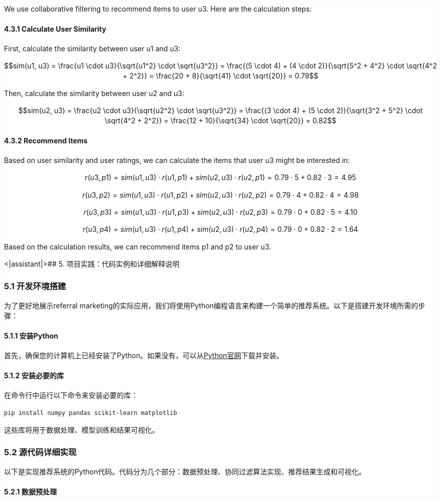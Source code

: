 We use collaborative filtering to recommend items to user u3. Here are the calculation steps:

#### 4.3.1 Calculate User Similarity

First, calculate the similarity between user u1 and u3:

$$sim(u1, u3) = \frac{u1 \cdot u3}{\sqrt{u1^2} \cdot \sqrt{u3^2}} = \frac{(5 \cdot 4) + (4 \cdot 2)}{\sqrt{5^2 + 4^2} \cdot \sqrt{4^2 + 2^2}} = \frac{20 + 8}{\sqrt{41} \cdot \sqrt{20}} = 0.79$$

Then, calculate the similarity between user u2 and u3:

$$sim(u2, u3) = \frac{u2 \cdot u3}{\sqrt{u2^2} \cdot \sqrt{u3^2}} = \frac{(3 \cdot 4) + (5 \cdot 2)}{\sqrt{3^2 + 5^2} \cdot \sqrt{4^2 + 2^2}} = \frac{12 + 10}{\sqrt{34} \cdot \sqrt{20}} = 0.82$$

#### 4.3.2 Recommend Items

Based on user similarity and user ratings, we can calculate the items that user u3 might be interested in:

$$r(u3, p1) = sim(u1, u3) \cdot r(u1, p1) + sim(u2, u3) \cdot r(u2, p1) = 0.79 \cdot 5 + 0.82 \cdot 3 = 4.95$$

$$r(u3, p2) = sim(u1, u3) \cdot r(u1, p2) + sim(u2, u3) \cdot r(u2, p2) = 0.79 \cdot 4 + 0.82 \cdot 4 = 4.98$$

$$r(u3, p3) = sim(u1, u3) \cdot r(u1, p3) + sim(u2, u3) \cdot r(u2, p3) = 0.79 \cdot 0 + 0.82 \cdot 5 = 4.10$$

$$r(u3, p4) = sim(u1, u3) \cdot r(u1, p4) + sim(u2, u3) \cdot r(u2, p4) = 0.79 \cdot 0 + 0.82 \cdot 2 = 1.64$$

Based on the calculation results, we can recommend items p1 and p2 to user u3.

<|assistant|>## 5. 项目实践：代码实例和详细解释说明

### 5.1 开发环境搭建

为了更好地展示referral marketing的实际应用，我们将使用Python编程语言来构建一个简单的推荐系统。以下是搭建开发环境所需的步骤：

#### 5.1.1 安装Python

首先，确保您的计算机上已经安装了Python。如果没有，可以从[Python官网](https://www.python.org/)下载并安装。

#### 5.1.2 安装必要的库

在命令行中运行以下命令来安装必要的库：

```bash
pip install numpy pandas scikit-learn matplotlib
```

这些库将用于数据处理、模型训练和结果可视化。

### 5.2 源代码详细实现

以下是实现推荐系统的Python代码。代码分为几个部分：数据预处理、协同过滤算法实现、推荐结果生成和可视化。

#### 5.2.1 数据预处理
